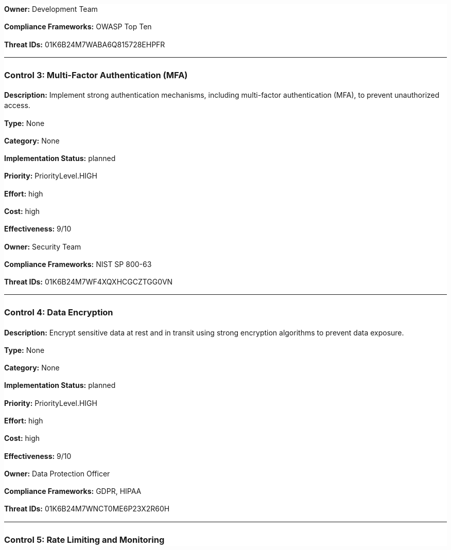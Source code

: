 **Owner:** Development Team

**Compliance Frameworks:** OWASP Top Ten

**Threat IDs:** 01K6B24M7WABA6Q815728EHPFR

---

### Control 3: Multi-Factor Authentication (MFA)

**Description:** Implement strong authentication mechanisms, including multi-factor authentication (MFA), to prevent unauthorized access.

**Type:** None

**Category:** None

**Implementation Status:** planned

**Priority:** PriorityLevel.HIGH

**Effort:** high

**Cost:** high

**Effectiveness:** 9/10

**Owner:** Security Team

**Compliance Frameworks:** NIST SP 800-63

**Threat IDs:** 01K6B24M7WF4XQXHCGCZTGG0VN

---

### Control 4: Data Encryption

**Description:** Encrypt sensitive data at rest and in transit using strong encryption algorithms to prevent data exposure.

**Type:** None

**Category:** None

**Implementation Status:** planned

**Priority:** PriorityLevel.HIGH

**Effort:** high

**Cost:** high

**Effectiveness:** 9/10

**Owner:** Data Protection Officer

**Compliance Frameworks:** GDPR, HIPAA

**Threat IDs:** 01K6B24M7WNCT0ME6P23X2R60H

---

### Control 5: Rate Limiting and Monitoring
